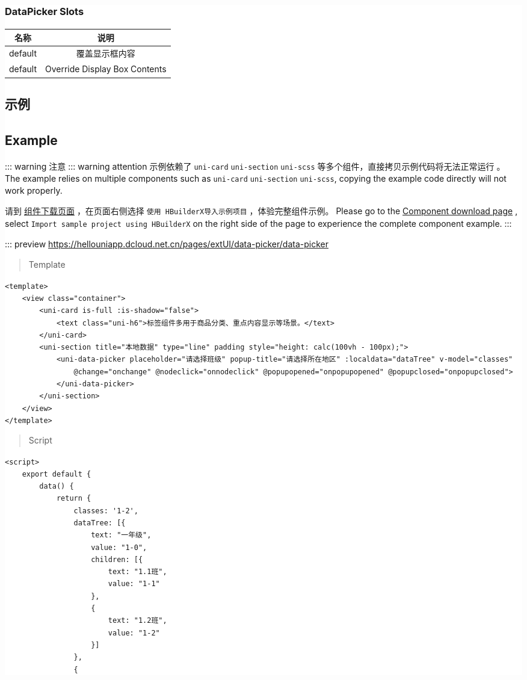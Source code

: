 ### DataPicker Slots

|名称|说明|
|:-:|:-:|
|default|覆盖显示框内容|
|default|Override Display Box Contents|

## 示例
## Example
::: warning 注意
::: warning attention
示例依赖了 `uni-card` `uni-section` `uni-scss` 等多个组件，直接拷贝示例代码将无法正常运行 。
The example relies on multiple components such as `uni-card` `uni-section` `uni-scss`, copying the example code directly will not work properly.

请到 [组件下载页面](https://ext.dcloud.net.cn/plugin?name=uni-data-picker) ，在页面右侧选择 `使用 HBuilderX导入示例项目` ，体验完整组件示例。
Please go to the [Component download page](https://ext.dcloud.net.cn/plugin?name=uni-data-picker) , select `Import sample project using HBuilderX` on the right side of the page to experience the complete component example.
:::

::: preview https://hellouniapp.dcloud.net.cn/pages/extUI/data-picker/data-picker
> Template
``` vue
<template>
	<view class="container">
		<uni-card is-full :is-shadow="false">
			<text class="uni-h6">标签组件多用于商品分类、重点内容显示等场景。</text>
		</uni-card>
		<uni-section title="本地数据" type="line" padding style="height: calc(100vh - 100px);">
			<uni-data-picker placeholder="请选择班级" popup-title="请选择所在地区" :localdata="dataTree" v-model="classes"
				@change="onchange" @nodeclick="onnodeclick" @popupopened="onpopupopened" @popupclosed="onpopupclosed">
			</uni-data-picker>
		</uni-section>
	</view>
</template>
```
> Script
``` vue
<script>
	export default {
		data() {
			return {
				classes: '1-2',
				dataTree: [{
					text: "一年级",
					value: "1-0",
					children: [{
						text: "1.1班",
						value: "1-1"
					},
					{
						text: "1.2班",
						value: "1-2"
					}]
				},
				{
```